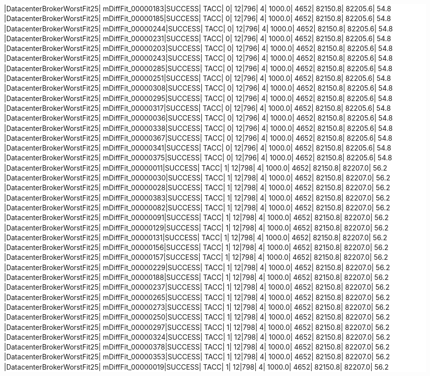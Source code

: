 |DatacenterBrokerWorstFit25|     mDiffFit_00000183|SUCCESS|  TACC|   0|       12|796|        4|    1000.0|       4652|  82150.8|   82205.6|    54.8
|DatacenterBrokerWorstFit25|     mDiffFit_00000185|SUCCESS|  TACC|   0|       12|796|        4|    1000.0|       4652|  82150.8|   82205.6|    54.8
|DatacenterBrokerWorstFit25|     mDiffFit_00000244|SUCCESS|  TACC|   0|       12|796|        4|    1000.0|       4652|  82150.8|   82205.6|    54.8
|DatacenterBrokerWorstFit25|     mDiffFit_00000231|SUCCESS|  TACC|   0|       12|796|        4|    1000.0|       4652|  82150.8|   82205.6|    54.8
|DatacenterBrokerWorstFit25|     mDiffFit_00000203|SUCCESS|  TACC|   0|       12|796|        4|    1000.0|       4652|  82150.8|   82205.6|    54.8
|DatacenterBrokerWorstFit25|     mDiffFit_00000243|SUCCESS|  TACC|   0|       12|796|        4|    1000.0|       4652|  82150.8|   82205.6|    54.8
|DatacenterBrokerWorstFit25|     mDiffFit_00000285|SUCCESS|  TACC|   0|       12|796|        4|    1000.0|       4652|  82150.8|   82205.6|    54.8
|DatacenterBrokerWorstFit25|     mDiffFit_00000251|SUCCESS|  TACC|   0|       12|796|        4|    1000.0|       4652|  82150.8|   82205.6|    54.8
|DatacenterBrokerWorstFit25|     mDiffFit_00000308|SUCCESS|  TACC|   0|       12|796|        4|    1000.0|       4652|  82150.8|   82205.6|    54.8
|DatacenterBrokerWorstFit25|     mDiffFit_00000295|SUCCESS|  TACC|   0|       12|796|        4|    1000.0|       4652|  82150.8|   82205.6|    54.8
|DatacenterBrokerWorstFit25|     mDiffFit_00000317|SUCCESS|  TACC|   0|       12|796|        4|    1000.0|       4652|  82150.8|   82205.6|    54.8
|DatacenterBrokerWorstFit25|     mDiffFit_00000036|SUCCESS|  TACC|   0|       12|796|        4|    1000.0|       4652|  82150.8|   82205.6|    54.8
|DatacenterBrokerWorstFit25|     mDiffFit_00000338|SUCCESS|  TACC|   0|       12|796|        4|    1000.0|       4652|  82150.8|   82205.6|    54.8
|DatacenterBrokerWorstFit25|     mDiffFit_00000367|SUCCESS|  TACC|   0|       12|796|        4|    1000.0|       4652|  82150.8|   82205.6|    54.8
|DatacenterBrokerWorstFit25|     mDiffFit_00000341|SUCCESS|  TACC|   0|       12|796|        4|    1000.0|       4652|  82150.8|   82205.6|    54.8
|DatacenterBrokerWorstFit25|     mDiffFit_00000375|SUCCESS|  TACC|   0|       12|796|        4|    1000.0|       4652|  82150.8|   82205.6|    54.8
|DatacenterBrokerWorstFit25|     mDiffFit_00000011|SUCCESS|  TACC|   1|       12|798|        4|    1000.0|       4652|  82150.8|   82207.0|    56.2
|DatacenterBrokerWorstFit25|     mDiffFit_00000030|SUCCESS|  TACC|   1|       12|798|        4|    1000.0|       4652|  82150.8|   82207.0|    56.2
|DatacenterBrokerWorstFit25|     mDiffFit_00000028|SUCCESS|  TACC|   1|       12|798|        4|    1000.0|       4652|  82150.8|   82207.0|    56.2
|DatacenterBrokerWorstFit25|     mDiffFit_00000383|SUCCESS|  TACC|   1|       12|798|        4|    1000.0|       4652|  82150.8|   82207.0|    56.2
|DatacenterBrokerWorstFit25|     mDiffFit_00000082|SUCCESS|  TACC|   1|       12|798|        4|    1000.0|       4652|  82150.8|   82207.0|    56.2
|DatacenterBrokerWorstFit25|     mDiffFit_00000091|SUCCESS|  TACC|   1|       12|798|        4|    1000.0|       4652|  82150.8|   82207.0|    56.2
|DatacenterBrokerWorstFit25|     mDiffFit_00000129|SUCCESS|  TACC|   1|       12|798|        4|    1000.0|       4652|  82150.8|   82207.0|    56.2
|DatacenterBrokerWorstFit25|     mDiffFit_00000131|SUCCESS|  TACC|   1|       12|798|        4|    1000.0|       4652|  82150.8|   82207.0|    56.2
|DatacenterBrokerWorstFit25|     mDiffFit_00000156|SUCCESS|  TACC|   1|       12|798|        4|    1000.0|       4652|  82150.8|   82207.0|    56.2
|DatacenterBrokerWorstFit25|     mDiffFit_00000157|SUCCESS|  TACC|   1|       12|798|        4|    1000.0|       4652|  82150.8|   82207.0|    56.2
|DatacenterBrokerWorstFit25|     mDiffFit_00000229|SUCCESS|  TACC|   1|       12|798|        4|    1000.0|       4652|  82150.8|   82207.0|    56.2
|DatacenterBrokerWorstFit25|     mDiffFit_00000188|SUCCESS|  TACC|   1|       12|798|        4|    1000.0|       4652|  82150.8|   82207.0|    56.2
|DatacenterBrokerWorstFit25|     mDiffFit_00000237|SUCCESS|  TACC|   1|       12|798|        4|    1000.0|       4652|  82150.8|   82207.0|    56.2
|DatacenterBrokerWorstFit25|     mDiffFit_00000265|SUCCESS|  TACC|   1|       12|798|        4|    1000.0|       4652|  82150.8|   82207.0|    56.2
|DatacenterBrokerWorstFit25|     mDiffFit_00000273|SUCCESS|  TACC|   1|       12|798|        4|    1000.0|       4652|  82150.8|   82207.0|    56.2
|DatacenterBrokerWorstFit25|     mDiffFit_00000250|SUCCESS|  TACC|   1|       12|798|        4|    1000.0|       4652|  82150.8|   82207.0|    56.2
|DatacenterBrokerWorstFit25|     mDiffFit_00000297|SUCCESS|  TACC|   1|       12|798|        4|    1000.0|       4652|  82150.8|   82207.0|    56.2
|DatacenterBrokerWorstFit25|     mDiffFit_00000324|SUCCESS|  TACC|   1|       12|798|        4|    1000.0|       4652|  82150.8|   82207.0|    56.2
|DatacenterBrokerWorstFit25|     mDiffFit_00000378|SUCCESS|  TACC|   1|       12|798|        4|    1000.0|       4652|  82150.8|   82207.0|    56.2
|DatacenterBrokerWorstFit25|     mDiffFit_00000353|SUCCESS|  TACC|   1|       12|798|        4|    1000.0|       4652|  82150.8|   82207.0|    56.2
|DatacenterBrokerWorstFit25|     mDiffFit_00000019|SUCCESS|  TACC|   1|       12|798|        4|    1000.0|       4652|  82150.8|   82207.0|    56.2